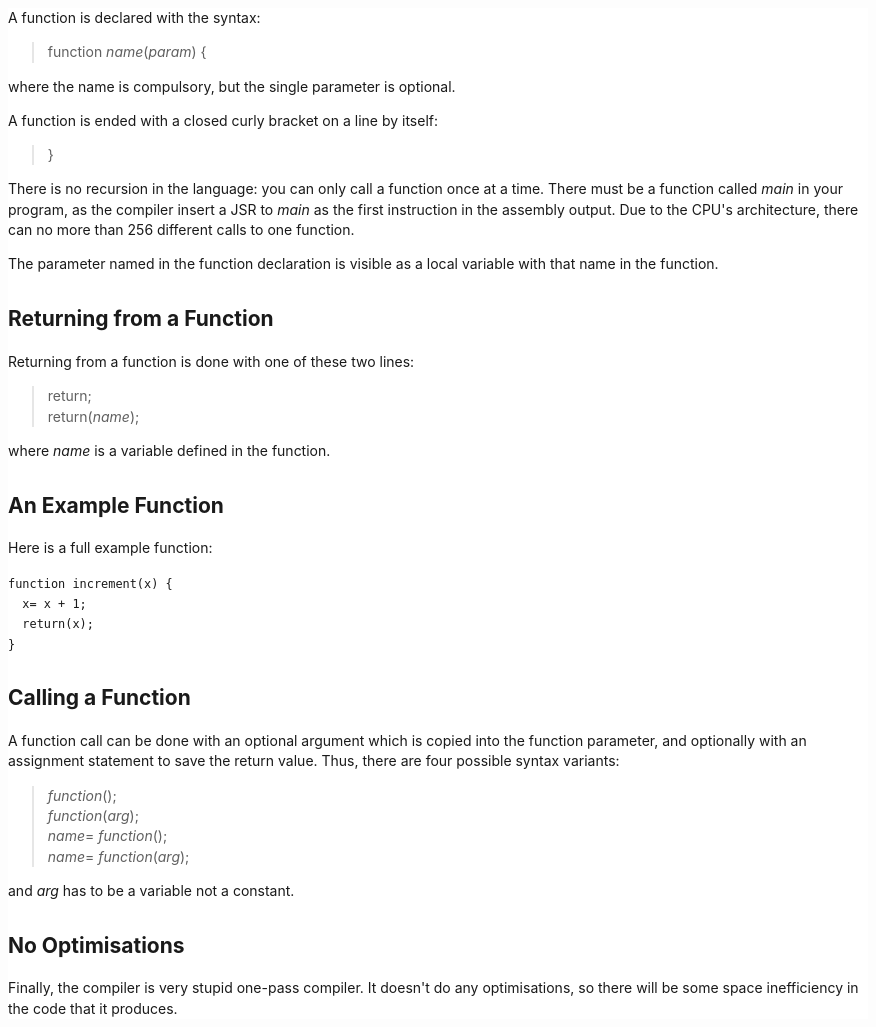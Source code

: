 A function is declared with the syntax:

> function *name*(*param*) {

where the name is compulsory, but the single parameter is optional.

A function is ended with a closed curly bracket on a line by itself:

> }

There is no recursion in the language: you can only call a function once
at a time. There must be a function called *main* in your program, as the
compiler insert a JSR to *main* as the first instruction in the assembly
output. Due to the CPU's architecture, there can no more than 256
different calls to one function.

The parameter named in the function declaration is visible as a local
variable with that name in the function.

## Returning from a Function

Returning from a function is done with one of these two lines:

<blockquote>
return;<br>
return(<i>name</i>);
</blockquote>

where *name* is a variable defined in the function.

## An Example Function

Here is a full example function:

```
function increment(x) {
  x= x + 1;
  return(x);
}
```

## Calling a Function

A function call can be done with an optional argument which is copied into
the function parameter, and optionally with an assignment statement to save
the return value. Thus, there are four possible syntax variants:

<blockquote>
<i>function</i>();<br>
<i>function</i>(<i>arg</i>);<br>
<i>name</i>= <i>function</i>();<br>
<i>name</i>= <i>function</i>(<i>arg</i>);
</blockquote>

and *arg* has to be a variable not a constant.
</blockquote>

## No Optimisations

Finally, the compiler is very stupid one-pass compiler. It doesn't do any
optimisations, so there will be some space inefficiency in the code that
it produces.
